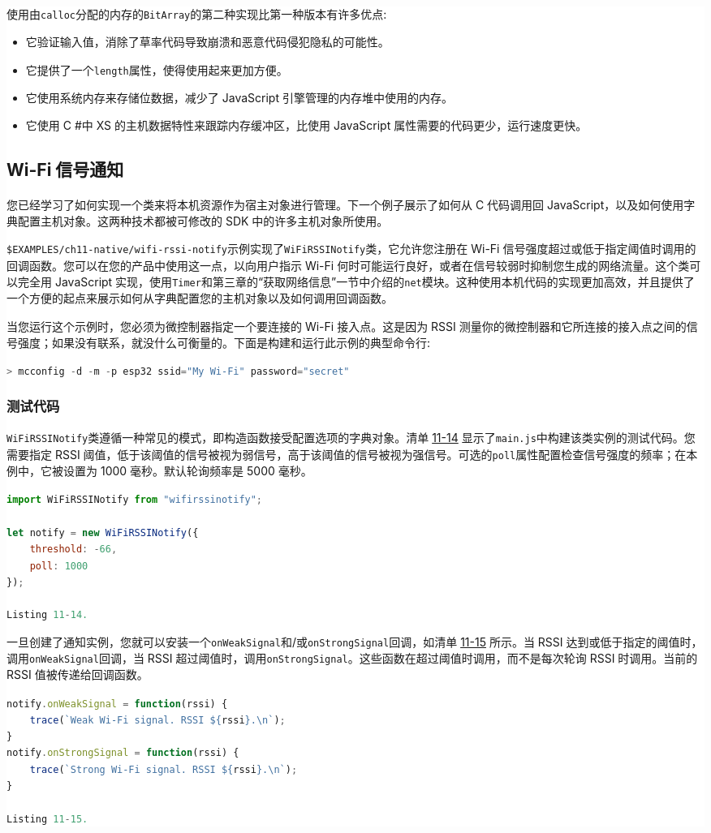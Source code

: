 使用由`calloc`分配的内存的`BitArray`的第二种实现比第一种版本有许多优点:

*   它验证输入值，消除了草率代码导致崩溃和恶意代码侵犯隐私的可能性。

*   它提供了一个`length`属性，使得使用起来更加方便。

*   它使用系统内存来存储位数据，减少了 JavaScript 引擎管理的内存堆中使用的内存。

*   它使用 C #中 XS 的主机数据特性来跟踪内存缓冲区，比使用 JavaScript 属性需要的代码更少，运行速度更快。

## Wi-Fi 信号通知

您已经学习了如何实现一个类来将本机资源作为宿主对象进行管理。下一个例子展示了如何从 C 代码调用回 JavaScript，以及如何使用字典配置主机对象。这两种技术都被可修改的 SDK 中的许多主机对象所使用。

`$EXAMPLES/ch11-native/wifi-rssi-notify`示例实现了`WiFiRSSINotify`类，它允许您注册在 Wi-Fi 信号强度超过或低于指定阈值时调用的回调函数。您可以在您的产品中使用这一点，以向用户指示 Wi-Fi 何时可能运行良好，或者在信号较弱时抑制您生成的网络流量。这个类可以完全用 JavaScript 实现，使用`Timer`和第三章的“获取网络信息”一节中介绍的`net`模块。这种使用本机代码的实现更加高效，并且提供了一个方便的起点来展示如何从字典配置您的主机对象以及如何调用回调函数。

当您运行这个示例时，您必须为微控制器指定一个要连接的 Wi-Fi 接入点。这是因为 RSSI 测量你的微控制器和它所连接的接入点之间的信号强度；如果没有联系，就没什么可衡量的。下面是构建和运行此示例的典型命令行:

```js
> mcconfig -d -m -p esp32 ssid="My Wi-Fi" password="secret"

```

### 测试代码

`WiFiRSSINotify`类遵循一种常见的模式，即构造函数接受配置选项的字典对象。清单 [11-14](#PC34) 显示了`main.js`中构建该类实例的测试代码。您需要指定 RSSI 阈值，低于该阈值的信号被视为弱信号，高于该阈值的信号被视为强信号。可选的`poll`属性配置检查信号强度的频率；在本例中，它被设置为 1000 毫秒。默认轮询频率是 5000 毫秒。

```js
import WiFiRSSINotify from "wifirssinotify";

let notify = new WiFiRSSINotify({
    threshold: -66,
    poll: 1000
});

Listing 11-14.

```

一旦创建了通知实例，您就可以安装一个`onWeakSignal`和/或`onStrongSignal`回调，如清单 [11-15](#PC35) 所示。当 RSSI 达到或低于指定的阈值时，调用`onWeakSignal`回调，当 RSSI 超过阈值时，调用`onStrongSignal`。这些函数在超过阈值时调用，而不是每次轮询 RSSI 时调用。当前的 RSSI 值被传递给回调函数。

```js
notify.onWeakSignal = function(rssi) {
    trace(`Weak Wi-Fi signal. RSSI ${rssi}.\n`);
}
notify.onStrongSignal = function(rssi) {
    trace(`Strong Wi-Fi signal. RSSI ${rssi}.\n`);
}

Listing 11-15.

```
